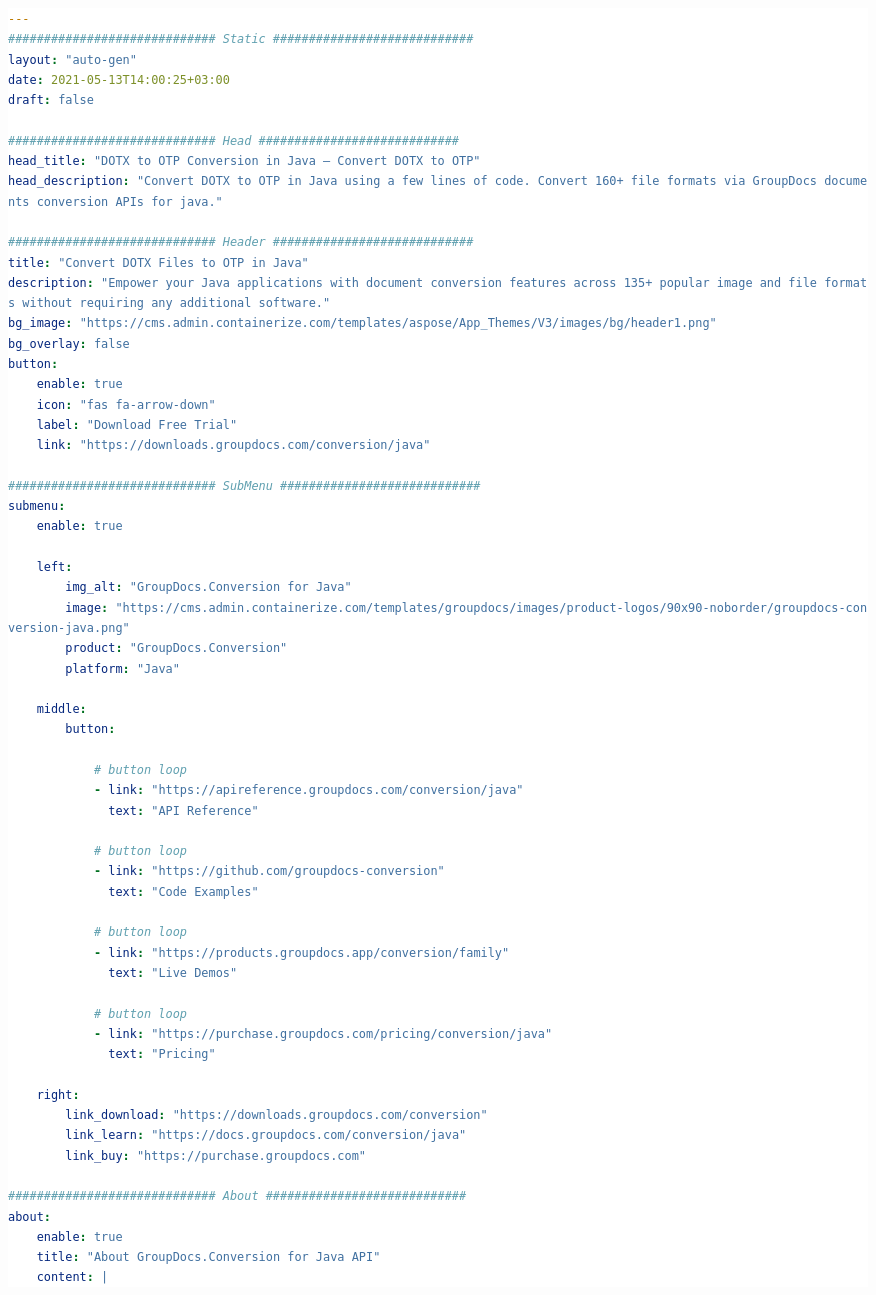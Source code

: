 ```yaml
---
############################# Static ############################
layout: "auto-gen"
date: 2021-05-13T14:00:25+03:00
draft: false

############################# Head ############################
head_title: "DOTX to OTP Conversion in Java – Convert DOTX to OTP"
head_description: "Convert DOTX to OTP in Java using a few lines of code. Convert 160+ file formats via GroupDocs documents conversion APIs for java."

############################# Header ############################
title: "Convert DOTX Files to OTP in Java"
description: "Empower your Java applications with document conversion features across 135+ popular image and file formats without requiring any additional software."
bg_image: "https://cms.admin.containerize.com/templates/aspose/App_Themes/V3/images/bg/header1.png"
bg_overlay: false
button:
    enable: true
    icon: "fas fa-arrow-down"
    label: "Download Free Trial"
    link: "https://downloads.groupdocs.com/conversion/java"

############################# SubMenu ############################
submenu:
    enable: true

    left:
        img_alt: "GroupDocs.Conversion for Java"
        image: "https://cms.admin.containerize.com/templates/groupdocs/images/product-logos/90x90-noborder/groupdocs-conversion-java.png"
        product: "GroupDocs.Conversion"
        platform: "Java"

    middle:
        button:

            # button loop
            - link: "https://apireference.groupdocs.com/conversion/java"
              text: "API Reference"

            # button loop
            - link: "https://github.com/groupdocs-conversion"
              text: "Code Examples"

            # button loop
            - link: "https://products.groupdocs.app/conversion/family"
              text: "Live Demos"

            # button loop
            - link: "https://purchase.groupdocs.com/pricing/conversion/java"
              text: "Pricing"

    right:
        link_download: "https://downloads.groupdocs.com/conversion"
        link_learn: "https://docs.groupdocs.com/conversion/java"
        link_buy: "https://purchase.groupdocs.com"

############################# About ############################
about:
    enable: true
    title: "About GroupDocs.Conversion for Java API"
    content: |
```
